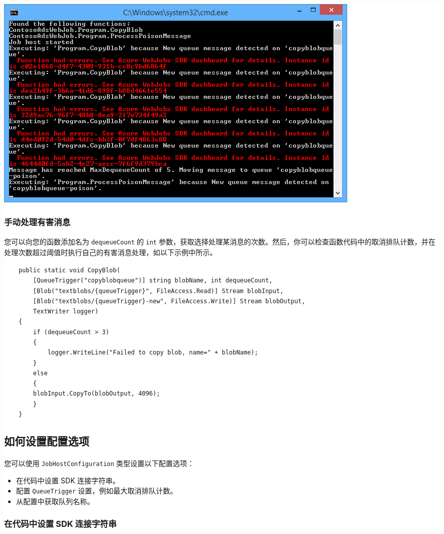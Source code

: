 ![处理病毒消息时的控制台输出](./media/websites-dotnet-webjobs-sdk-storage-queues-how-to/poison.png)

### 手动处理有害消息

您可以向您的函数添加名为 `dequeueCount` 的 `int` 参数，获取选择处理某消息的次数。然后，你可以检查函数代码中的取消排队计数，并在处理次数超过阈值时执行自己的有害消息处理，如以下示例中所示。

		public static void CopyBlob(
		    [QueueTrigger("copyblobqueue")] string blobName, int dequeueCount,
		    [Blob("textblobs/{queueTrigger}", FileAccess.Read)] Stream blobInput,
		    [Blob("textblobs/{queueTrigger}-new", FileAccess.Write)] Stream blobOutput,
		    TextWriter logger)
		{
		    if (dequeueCount > 3)
		    {
		        logger.WriteLine("Failed to copy blob, name=" + blobName);
		    }
		    else
		    {
		    blobInput.CopyTo(blobOutput, 4096);
		    }
		}

## <a id="config"></a>如何设置配置选项

您可以使用 `JobHostConfiguration` 类型设置以下配置选项：

* 在代码中设置 SDK 连接字符串。
* 配置 `QueueTrigger` 设置，例如最大取消排队计数。
* 从配置中获取队列名称。

### <a id="setconnstr"></a>在代码中设置 SDK 连接字符串
